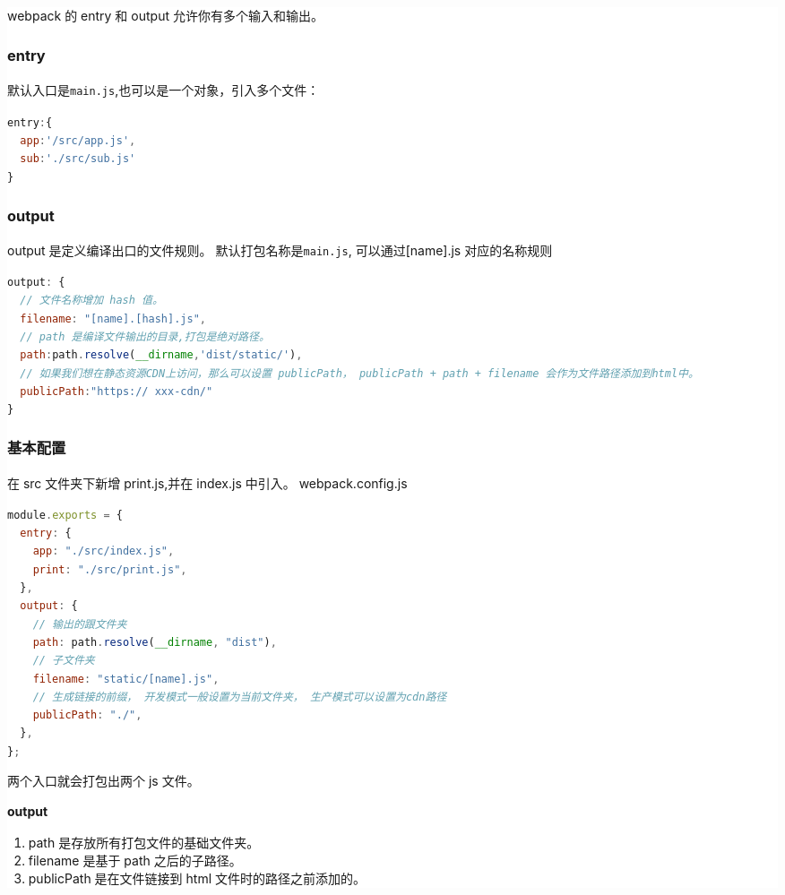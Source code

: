 webpack 的 entry 和 output 允许你有多个输入和输出。

### entry

默认入口是`main.js`,也可以是一个对象，引入多个文件：

```js
entry:{
  app:'/src/app.js',
  sub:'./src/sub.js'
}
```

### output

output 是定义编译出口的文件规则。
默认打包名称是`main.js`, 可以通过[name].js 对应的名称规则

```js
output: {
  // 文件名称增加 hash 值。
  filename: "[name].[hash].js",
  // path 是编译文件输出的目录,打包是绝对路径。
  path:path.resolve(__dirname,'dist/static/'),
  // 如果我们想在静态资源CDN上访问，那么可以设置 publicPath， publicPath + path + filename 会作为文件路径添加到html中。
  publicPath:"https:// xxx-cdn/"
}
```

### 基本配置

在 src 文件夹下新增 print.js,并在 index.js 中引入。
webpack.config.js

```js
module.exports = {
  entry: {
    app: "./src/index.js",
    print: "./src/print.js",
  },
  output: {
    // 输出的跟文件夹
    path: path.resolve(__dirname, "dist"),
    // 子文件夹
    filename: "static/[name].js",
    // 生成链接的前缀， 开发模式一般设置为当前文件夹， 生产模式可以设置为cdn路径
    publicPath: "./",
  },
};
```

两个入口就会打包出两个 js 文件。

**output**

1. path 是存放所有打包文件的基础文件夹。
2. filename 是基于 path 之后的子路径。
3. publicPath 是在文件链接到 html 文件时的路径之前添加的。
